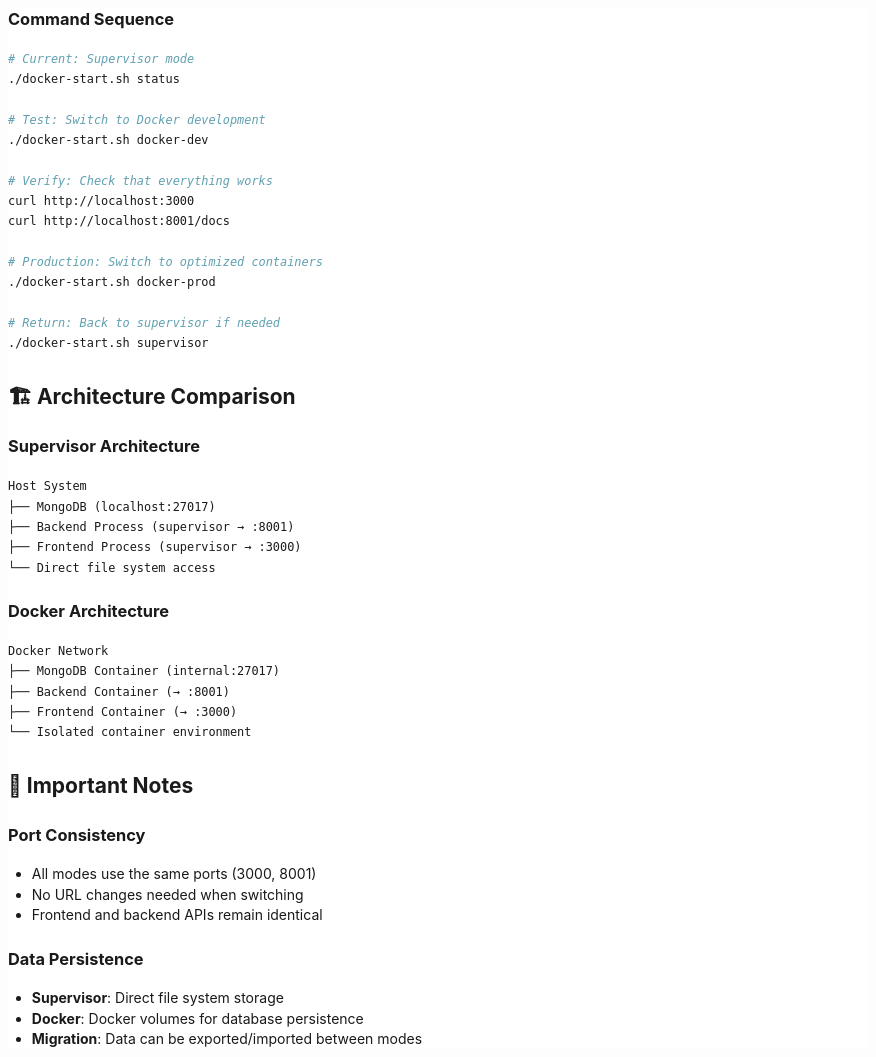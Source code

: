 ### Command Sequence
```bash
# Current: Supervisor mode
./docker-start.sh status

# Test: Switch to Docker development
./docker-start.sh docker-dev

# Verify: Check that everything works
curl http://localhost:3000
curl http://localhost:8001/docs

# Production: Switch to optimized containers
./docker-start.sh docker-prod

# Return: Back to supervisor if needed
./docker-start.sh supervisor
```

## 🏗️ Architecture Comparison

### Supervisor Architecture
```
Host System
├── MongoDB (localhost:27017)
├── Backend Process (supervisor → :8001)
├── Frontend Process (supervisor → :3000)
└── Direct file system access
```

### Docker Architecture
```
Docker Network
├── MongoDB Container (internal:27017)
├── Backend Container (→ :8001)
├── Frontend Container (→ :3000)
└── Isolated container environment
```

## 🚨 Important Notes

### Port Consistency
- All modes use the same ports (3000, 8001)
- No URL changes needed when switching
- Frontend and backend APIs remain identical

### Data Persistence  
- **Supervisor**: Direct file system storage
- **Docker**: Docker volumes for database persistence
- **Migration**: Data can be exported/imported between modes
